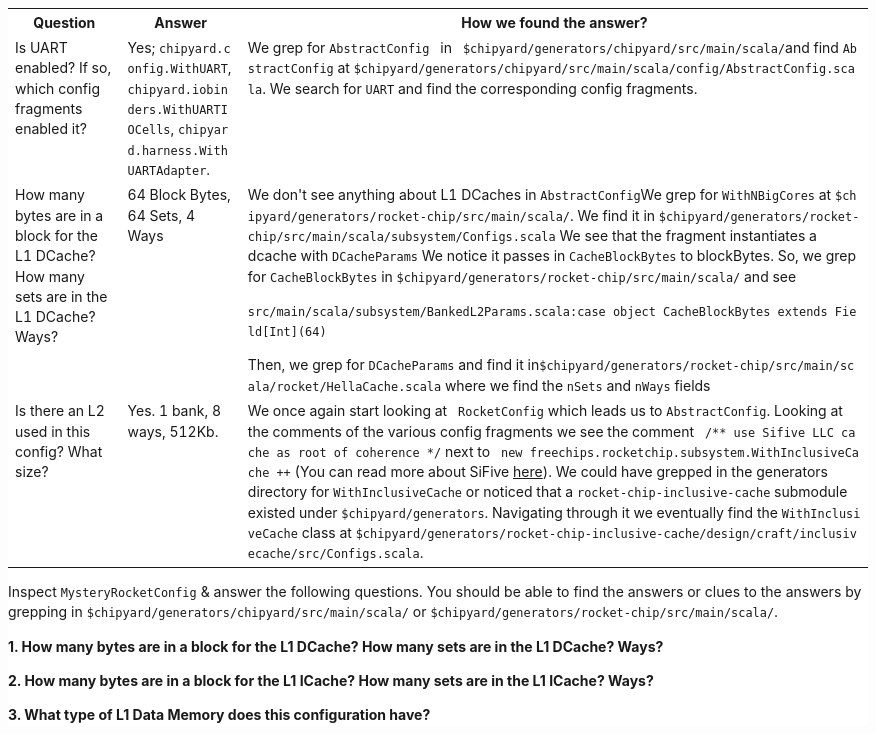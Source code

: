 <table>
  <tr>
    <th>Question</th>
    <th>Answer</th>
    <th>How we found the answer?</th>
  </tr>
  <tr>
    <td>Is UART enabled? If so, which config fragments enabled it?</td>
    <td>Yes; <code>chipyard.config.WithUART</code>,  <code>chipyard.iobinders.WithUARTIOCells</code>,  <code>chipyard.harness.WithUARTAdapter</code>.</td>
    <td>We grep for <code>AbstractConfig </code> in <code> $chipyard/generators/chipyard/src/main/scala/</code>and find <code>AbstractConfig</code> at <code>$chipyard/generators/chipyard/src/main/scala/config/AbstractConfig.scala</code>. We search for <code>UART</code> and find the corresponding config fragments.</td>
  </tr>
  <tr>
    <td>How many bytes are in a block for the L1 DCache? How many sets are in the L1 DCache? Ways?</td>
    <td>64 Block Bytes, 64 Sets, 4 Ways</td>
    <td>We don't see anything about L1 DCaches in <code>AbstractConfig</code>We grep for <code>WithNBigCores</code> at <code>$chipyard/generators/rocket-chip/src/main/scala/</code>. We find it in <code>$chipyard/generators/rocket-chip/src/main/scala/subsystem/Configs.scala</code> We see that the fragment instantiates a dcache with <code>DCacheParams</code> We notice it passes in <code>CacheBlockBytes</code> to blockBytes. So, we grep for <code>CacheBlockBytes</code> in <code>$chipyard/generators/rocket-chip/src/main/scala/</code> and see <pre><code>src/main/scala/subsystem/BankedL2Params.scala:case object CacheBlockBytes extends Field[Int](64)</code></pre> Then, we grep for <code>DCacheParams</code> and find it in<code>$chipyard/generators/rocket-chip/src/main/scala/rocket/HellaCache.scala</code> where we find the <code>nSets</code> and <code>nWays</code> fields</td>
  </tr>
  <tr>
    <td>Is there an L2 used in this config? What size?</td>
    <td>Yes. 1 bank, 8 ways, 512Kb.</td>
    <td>We once again start looking at <code> RocketConfig</code> which leads us to <code>AbstractConfig</code>. Looking at the comments of the various config fragments we see the comment <code> /** use Sifive LLC cache as root of coherence */</code> next to <code> new freechips.rocketchip.subsystem.WithInclusiveCache ++</code> (You can read more about SiFive <a href="https://www.sifive.com/">here</a>). We could have grepped in the generators directory for <code>WithInclusiveCache</code> or noticed that a <code>rocket-chip-inclusive-cache</code> submodule existed under <code>$chipyard/generators</code>. Navigating through it we eventually find the <code>WithInclusiveCache</code> class at <code>$chipyard/generators/rocket-chip-inclusive-cache/design/craft/inclusivecache/src/Configs.scala</code>.</td>

  </tr>
</table>

Inspect `MysteryRocketConfig` & answer the following questions. You should be able to find the answers or clues to the answers by grepping in `$chipyard/generators/chipyard/src/main/scala/` or `$chipyard/generators/rocket-chip/src/main/scala/`.

**1. How many bytes are in a block for the L1 DCache? How many sets are in the L1 DCache? Ways?**

**2. How many bytes are in a block for the L1 ICache? How many sets are in the L1 ICache? Ways?**

**3. What type of L1 Data Memory does this configuration have?**
